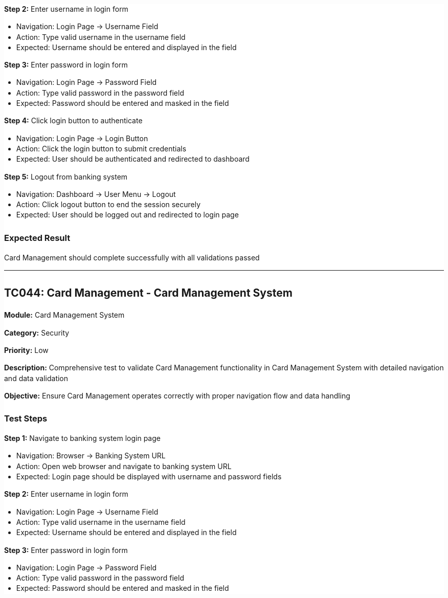 **Step 2:** Enter username in login form
- Navigation: Login Page -> Username Field
- Action: Type valid username in the username field
- Expected: Username should be entered and displayed in the field

**Step 3:** Enter password in login form
- Navigation: Login Page -> Password Field
- Action: Type valid password in the password field
- Expected: Password should be entered and masked in the field

**Step 4:** Click login button to authenticate
- Navigation: Login Page -> Login Button
- Action: Click the login button to submit credentials
- Expected: User should be authenticated and redirected to dashboard

**Step 5:** Logout from banking system
- Navigation: Dashboard -> User Menu -> Logout
- Action: Click logout button to end the session securely
- Expected: User should be logged out and redirected to login page

### Expected Result

Card Management should complete successfully with all validations passed

---

## TC044: Card Management - Card Management System

**Module:** Card Management System

**Category:** Security

**Priority:** Low

**Description:** Comprehensive test to validate Card Management functionality in Card Management System with detailed navigation and data validation

**Objective:** Ensure Card Management operates correctly with proper navigation flow and data handling

### Test Steps

**Step 1:** Navigate to banking system login page
- Navigation: Browser -> Banking System URL
- Action: Open web browser and navigate to banking system URL
- Expected: Login page should be displayed with username and password fields

**Step 2:** Enter username in login form
- Navigation: Login Page -> Username Field
- Action: Type valid username in the username field
- Expected: Username should be entered and displayed in the field

**Step 3:** Enter password in login form
- Navigation: Login Page -> Password Field
- Action: Type valid password in the password field
- Expected: Password should be entered and masked in the field
